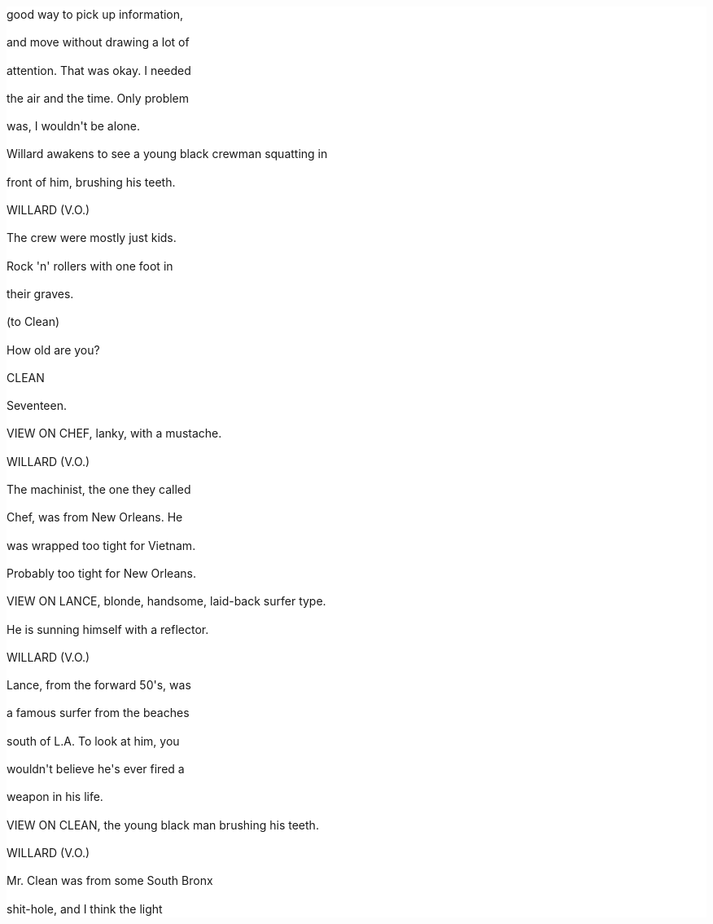 good way to pick up information,

and move without drawing a lot of

attention. That was okay. I needed

the air and the time. Only problem

was, I wouldn't be alone.

Willard awakens to see a young black crewman squatting in

front of him, brushing his teeth.

WILLARD (V.O.)

The crew were mostly just kids.

Rock 'n' rollers with one foot in

their graves.

(to Clean)

How old are you?

CLEAN

Seventeen.

VIEW ON CHEF, lanky, with a mustache.

WILLARD (V.O.)

The machinist, the one they called

Chef, was from New Orleans. He

was wrapped too tight for Vietnam.

Probably too tight for New Orleans.

VIEW ON LANCE, blonde, handsome, laid-back surfer type.

He is sunning himself with a reflector.

WILLARD (V.O.)

Lance, from the forward 50's, was

a famous surfer from the beaches

south of L.A. To look at him, you

wouldn't believe he's ever fired a

weapon in his life.

VIEW ON CLEAN, the young black man brushing his teeth.

WILLARD (V.O.)

Mr. Clean was from some South Bronx

shit-hole, and I think the light
